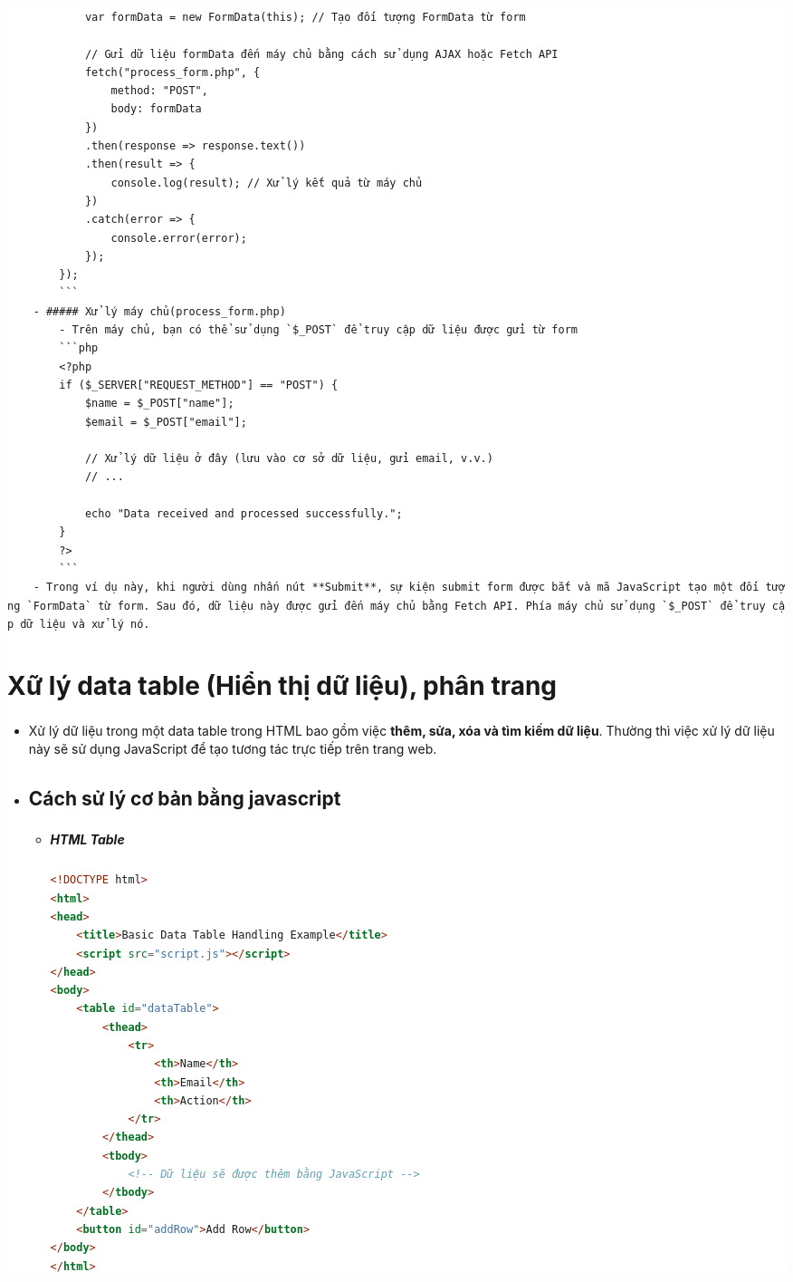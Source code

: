 			    var formData = new FormData(this); // Tạo đối tượng FormData từ form
			
			    // Gửi dữ liệu formData đến máy chủ bằng cách sử dụng AJAX hoặc Fetch API
			    fetch("process_form.php", {
			        method: "POST",
			        body: formData
			    })
			    .then(response => response.text())
			    .then(result => {
			        console.log(result); // Xử lý kết quả từ máy chủ
			    })
			    .catch(error => {
			        console.error(error);
			    });
			});
			```
		- ##### Xử lý máy chủ(process_form.php)
			- Trên máy chủ, bạn có thể sử dụng `$_POST` để truy cập dữ liệu được gửi từ form
			```php
			<?php
			if ($_SERVER["REQUEST_METHOD"] == "POST") {
			    $name = $_POST["name"];
			    $email = $_POST["email"];
			
			    // Xử lý dữ liệu ở đây (lưu vào cơ sở dữ liệu, gửi email, v.v.)
			    // ...
			
			    echo "Data received and processed successfully.";
			}
			?>
			```
		- Trong ví dụ này, khi người dùng nhấn nút **Submit**, sự kiện submit form được bắt và mã JavaScript tạo một đối tượng `FormData` từ form. Sau đó, dữ liệu này được gửi đến máy chủ bằng Fetch API. Phía máy chủ sử dụng `$_POST` để truy cập dữ liệu và xử lý nó.
# Xữ lý data table (Hiển thị dữ liệu), phân trang
- Xử lý dữ liệu trong một data table trong HTML bao gồm việc **thêm, sửa, xóa và tìm kiếm dữ liệu**. Thường thì việc xử lý dữ liệu này sẽ sử dụng JavaScript để tạo tương tác trực tiếp trên trang web.
- ## Cách sử lý cơ bản bằng javascript
	- ##### HTML Table
		```html
		<!DOCTYPE html>
		<html>
		<head>
		    <title>Basic Data Table Handling Example</title>
		    <script src="script.js"></script>
		</head>
		<body>
		    <table id="dataTable">
		        <thead>
		            <tr>
		                <th>Name</th>
		                <th>Email</th>
		                <th>Action</th>
		            </tr>
		        </thead>
		        <tbody>
		            <!-- Dữ liệu sẽ được thêm bằng JavaScript -->
		        </tbody>
		    </table>
		    <button id="addRow">Add Row</button>
		</body>
		</html>
		```